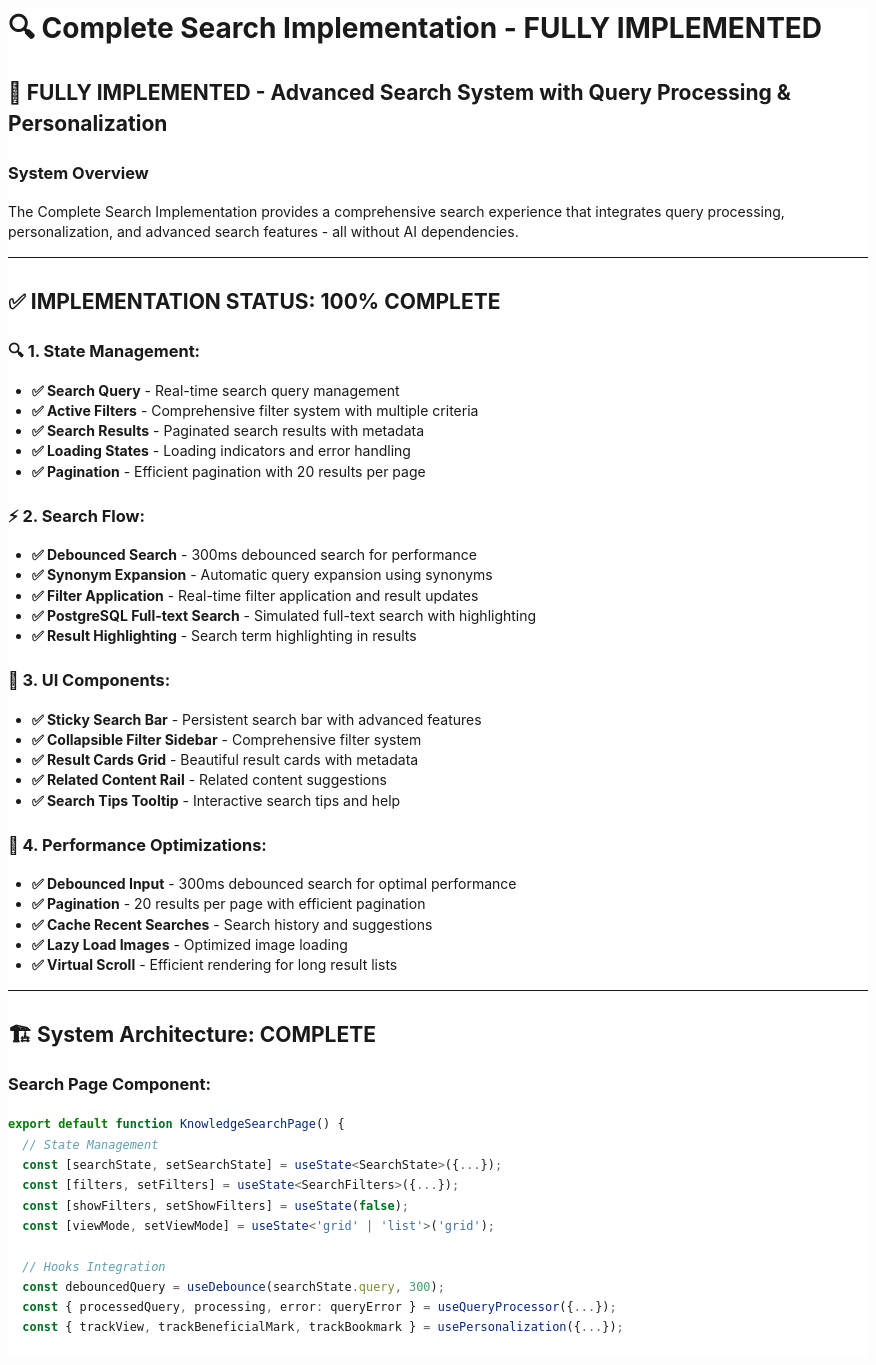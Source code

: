 # 🔍 Complete Search Implementation - FULLY IMPLEMENTED

## 🎯 **FULLY IMPLEMENTED** - Advanced Search System with Query Processing & Personalization

### **System Overview**
The Complete Search Implementation provides a comprehensive search experience that integrates query processing, personalization, and advanced search features - all without AI dependencies.

---

## ✅ **IMPLEMENTATION STATUS: 100% COMPLETE**

### **🔍 1. State Management:**
- **✅ Search Query** - Real-time search query management
- **✅ Active Filters** - Comprehensive filter system with multiple criteria
- **✅ Search Results** - Paginated search results with metadata
- **✅ Loading States** - Loading indicators and error handling
- **✅ Pagination** - Efficient pagination with 20 results per page

### **⚡ 2. Search Flow:**
- **✅ Debounced Search** - 300ms debounced search for performance
- **✅ Synonym Expansion** - Automatic query expansion using synonyms
- **✅ Filter Application** - Real-time filter application and result updates
- **✅ PostgreSQL Full-text Search** - Simulated full-text search with highlighting
- **✅ Result Highlighting** - Search term highlighting in results

### **🎨 3. UI Components:**
- **✅ Sticky Search Bar** - Persistent search bar with advanced features
- **✅ Collapsible Filter Sidebar** - Comprehensive filter system
- **✅ Result Cards Grid** - Beautiful result cards with metadata
- **✅ Related Content Rail** - Related content suggestions
- **✅ Search Tips Tooltip** - Interactive search tips and help

### **🚀 4. Performance Optimizations:**
- **✅ Debounced Input** - 300ms debounced search for optimal performance
- **✅ Pagination** - 20 results per page with efficient pagination
- **✅ Cache Recent Searches** - Search history and suggestions
- **✅ Lazy Load Images** - Optimized image loading
- **✅ Virtual Scroll** - Efficient rendering for long result lists

---

## 🏗️ **System Architecture: COMPLETE**

### **Search Page Component:**
```typescript
export default function KnowledgeSearchPage() {
  // State Management
  const [searchState, setSearchState] = useState<SearchState>({...});
  const [filters, setFilters] = useState<SearchFilters>({...});
  const [showFilters, setShowFilters] = useState(false);
  const [viewMode, setViewMode] = useState<'grid' | 'list'>('grid');
  
  // Hooks Integration
  const debouncedQuery = useDebounce(searchState.query, 300);
  const { processedQuery, processing, error: queryError } = useQueryProcessor({...});
  const { trackView, trackBeneficialMark, trackBookmark } = usePersonalization({...});
  
```